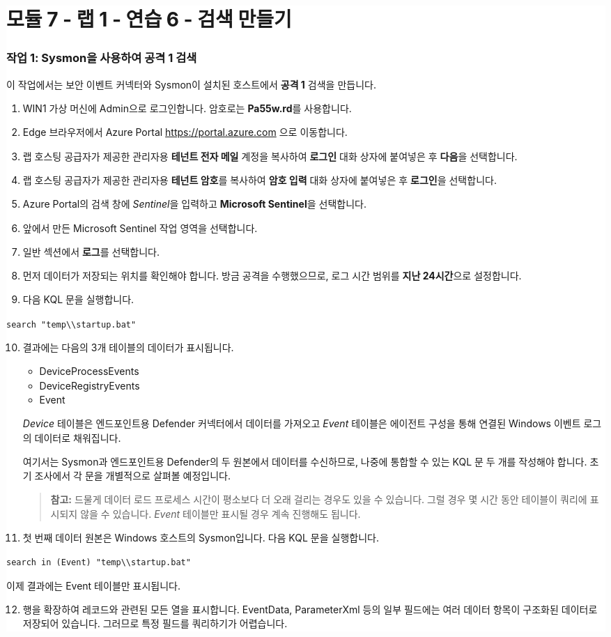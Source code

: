 ﻿---
lab:
    title: '연습 6 - 검색 만들기'
    module: '모듈 7 - Microsoft Sentinel을 사용하여 검색 만들기 및 조사 수행'
---

# 모듈 7 - 랩 1 - 연습 6 - 검색 만들기


### 작업 1: Sysmon을 사용하여 공격 1 검색

이 작업에서는 보안 이벤트 커넥터와 Sysmon이 설치된 호스트에서 **공격 1** 검색을 만듭니다.

1. WIN1 가상 머신에 Admin으로 로그인합니다. 암호로는 **Pa55w.rd**를 사용합니다.  

2. Edge 브라우저에서 Azure Portal https://portal.azure.com 으로 이동합니다.

3. 랩 호스팅 공급자가 제공한 관리자용 **테넌트 전자 메일** 계정을 복사하여 **로그인** 대화 상자에 붙여넣은 후 **다음**을 선택합니다.

4. 랩 호스팅 공급자가 제공한 관리자용 **테넌트 암호**를 복사하여 **암호 입력** 대화 상자에 붙여넣은 후 **로그인**을 선택합니다.

5. Azure Portal의 검색 창에 *Sentinel*을 입력하고 **Microsoft Sentinel**을 선택합니다.

6. 앞에서 만든 Microsoft Sentinel 작업 영역을 선택합니다.

7. 일반 섹션에서 **로그**를 선택합니다.

8. 먼저 데이터가 저장되는 위치를 확인해야 합니다. 방금 공격을 수행했으므로,  로그 시간 범위를 **지난 24시간**으로 설정합니다.

9. 다음 KQL 문을 실행합니다.

```KQL
search "temp\\startup.bat"
```

10. 결과에는 다음의 3개 테이블의 데이터가 표시됩니다.
    - DeviceProcessEvents
    - DeviceRegistryEvents
    - Event

    *Device* 테이블은 엔드포인트용 Defender 커넥터에서 데이터를 가져오고 *Event* 테이블은 에이전트 구성을 통해 연결된 Windows 이벤트 로그의 데이터로 채워집니다.

    여기서는 Sysmon과 엔드포인트용 Defender의 두 원본에서 데이터를 수신하므로, 나중에 통합할 수 있는 KQL 문 두 개를 작성해야 합니다. 초기 조사에서 각 문을 개별적으로 살펴볼 예정입니다.

    >**참고:** 드물게 데이터 로드 프로세스 시간이 평소보다 더 오래 걸리는 경우도 있을 수 있습니다. 그럴 경우 몇 시간 동안 테이블이 쿼리에 표시되지 않을 수 있습니다. *Event* 테이블만 표시될 경우 계속 진행해도 됩니다.

11. 첫 번째 데이터 원본은 Windows 호스트의 Sysmon입니다.  다음 KQL 문을 실행합니다.

```KQL
search in (Event) "temp\\startup.bat"
```

이제 결과에는 Event 테이블만 표시됩니다.  

12. 행을 확장하여 레코드와 관련된 모든 열을 표시합니다.  EventData, ParameterXml 등의 일부 필드에는 여러 데이터 항목이 구조화된 데이터로 저장되어 있습니다.  그러므로 특정 필드를 쿼리하기가 어렵습니다.  
